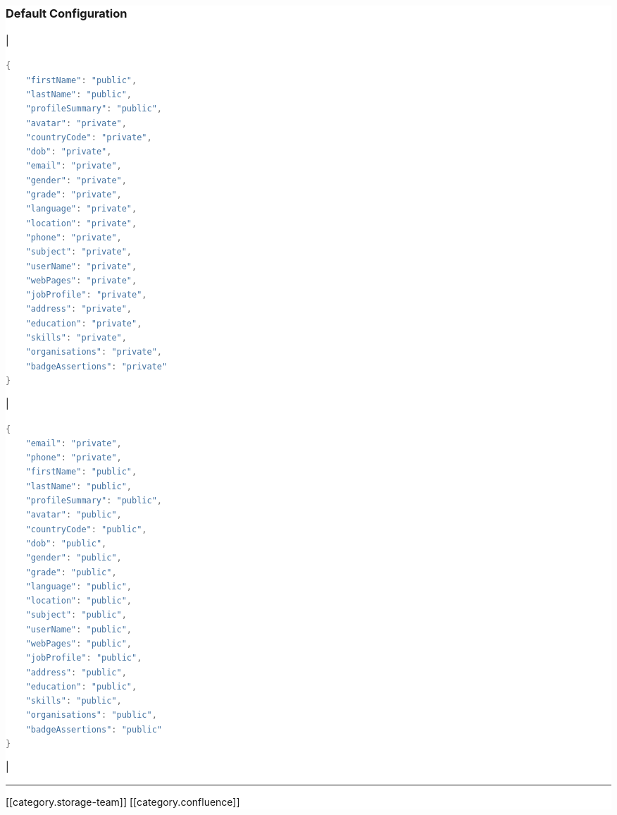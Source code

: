 
### Default Configuration

|

```java
{
	"firstName": "public",
	"lastName": "public",
	"profileSummary": "public",
	"avatar": "private",
	"countryCode": "private",
	"dob": "private",
	"email": "private",
	"gender": "private",
	"grade": "private",
	"language": "private",
	"location": "private",
	"phone": "private",
	"subject": "private",
	"userName": "private",
	"webPages": "private",
	"jobProfile": "private",
	"address": "private",
	"education": "private",
	"skills": "private",
	"organisations": "private",
	"badgeAssertions": "private"
}
```

|

```java
{
	"email": "private",
	"phone": "private",
	"firstName": "public",
	"lastName": "public",
	"profileSummary": "public",
	"avatar": "public",
	"countryCode": "public",
	"dob": "public",
	"gender": "public",
	"grade": "public",
	"language": "public",
	"location": "public",
	"subject": "public",
	"userName": "public",
	"webPages": "public",
	"jobProfile": "public",
	"address": "public",
	"education": "public",
	"skills": "public",
	"organisations": "public",
	"badgeAssertions": "public"
}
```

|

***

\[\[category.storage-team]] \[\[category.confluence]]
